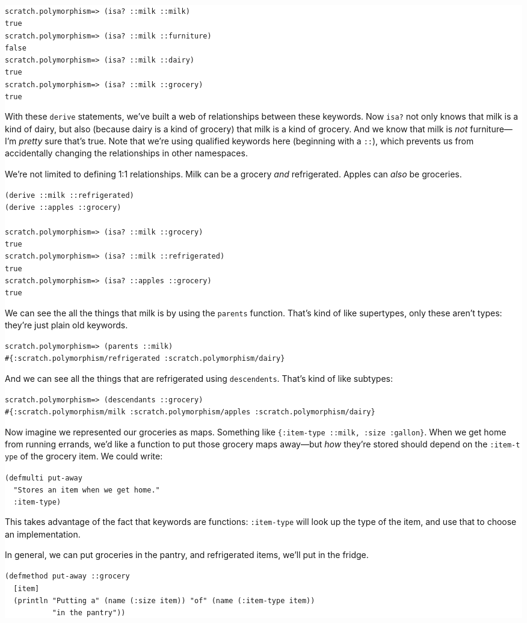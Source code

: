     scratch.polymorphism=> (isa? ::milk ::milk)
    true
    scratch.polymorphism=> (isa? ::milk ::furniture)
    false
    scratch.polymorphism=> (isa? ::milk ::dairy)
    true
    scratch.polymorphism=> (isa? ::milk ::grocery)
    true
    

With these `derive` statements, we’ve built a web of relationships between these keywords. Now `isa?` not only knows that milk is a kind of dairy, but also (because dairy is a kind of grocery) that milk is a kind of grocery. And we know that milk is _not_ furniture—I’m _pretty_ sure that’s true. Note that we’re using qualified keywords here (beginning with a `::`), which prevents us from accidentally changing the relationships in other namespaces.

We’re not limited to defining 1:1 relationships. Milk can be a grocery _and_ refrigerated. Apples can _also_ be groceries.

    (derive ::milk ::refrigerated)
    (derive ::apples ::grocery)
    
    scratch.polymorphism=> (isa? ::milk ::grocery)
    true
    scratch.polymorphism=> (isa? ::milk ::refrigerated)
    true
    scratch.polymorphism=> (isa? ::apples ::grocery)
    true
    

We can see the all the things that milk is by using the `parents` function. That’s kind of like supertypes, only these aren’t types: they’re just plain old keywords.

    scratch.polymorphism=> (parents ::milk)
    #{:scratch.polymorphism/refrigerated :scratch.polymorphism/dairy}
    

And we can see all the things that are refrigerated using `descendents`. That’s kind of like subtypes:

    scratch.polymorphism=> (descendants ::grocery)
    #{:scratch.polymorphism/milk :scratch.polymorphism/apples :scratch.polymorphism/dairy}
    

Now imagine we represented our groceries as maps. Something like `{:item-type ::milk, :size :gallon}`. When we get home from running errands, we’d like a function to put those grocery maps away—but _how_ they’re stored should depend on the `:item-type` of the grocery item. We could write:

    (defmulti put-away
      "Stores an item when we get home."
      :item-type)
    

This takes advantage of the fact that keywords are functions: `:item-type` will look up the type of the item, and use that to choose an implementation.

In general, we can put groceries in the pantry, and refrigerated items, we’ll put in the fridge.

    (defmethod put-away ::grocery
      [item]
      (println "Putting a" (name (:size item)) "of" (name (:item-type item))
               "in the pantry"))
    